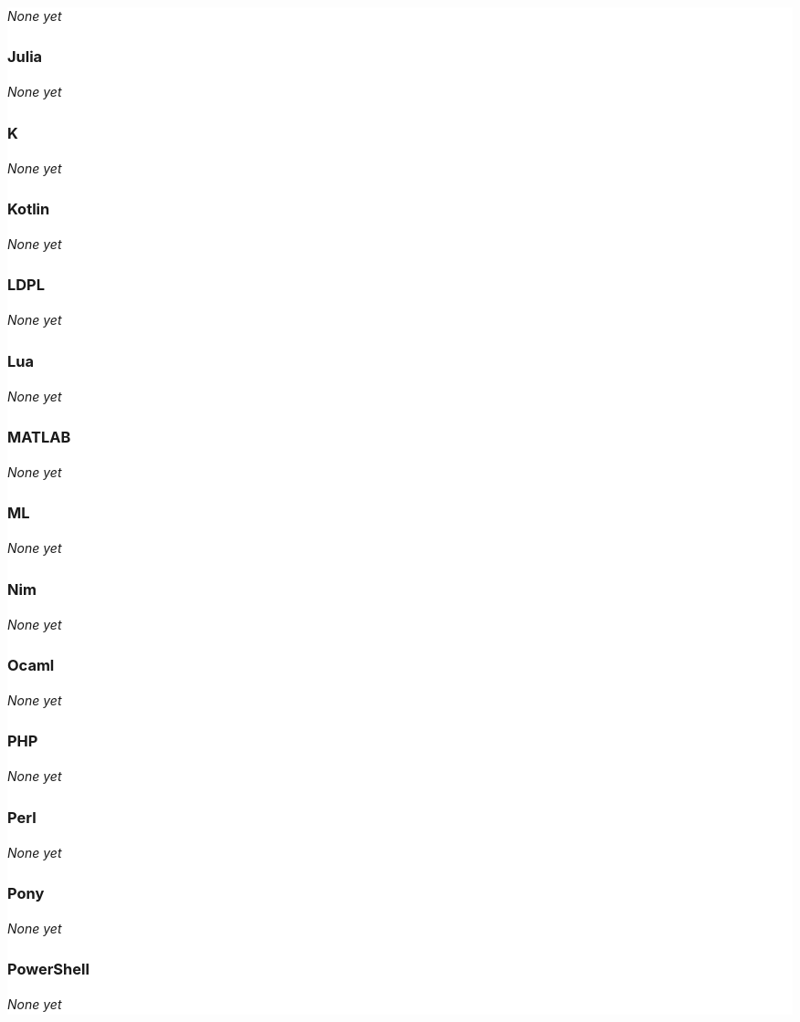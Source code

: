 *None yet*

### Julia

*None yet*

### K

*None yet*

### Kotlin

*None yet*

### LDPL

*None yet*

### Lua

*None yet*

### MATLAB

*None yet*

### ML

*None yet*

### Nim

*None yet*

### Ocaml

*None yet*

### PHP

*None yet*

### Perl

*None yet*

### Pony

*None yet*

### PowerShell

*None yet*
